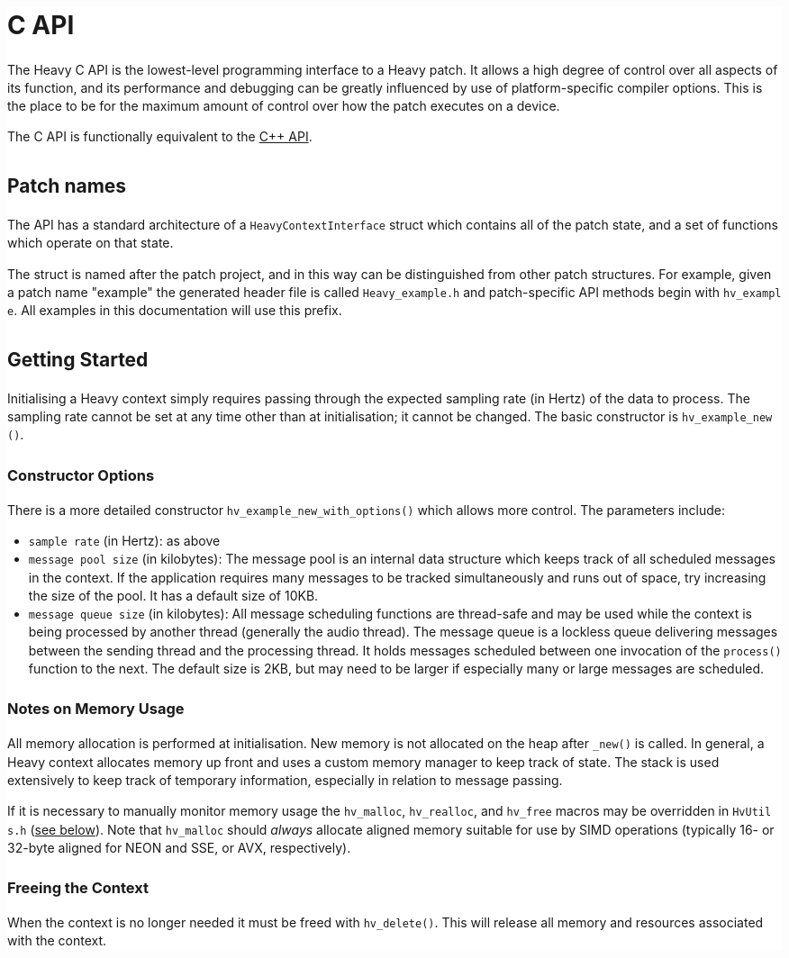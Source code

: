 # C API

The Heavy C API is the lowest-level programming interface to a Heavy patch. It allows a high degree of control over all aspects of its function, and its performance and debugging can be greatly influenced by use of platform-specific compiler options. This is the place to be for the maximum amount of control over how the patch executes on a device.

The C API is functionally equivalent to the [C++ API](11.cpp.md).

## Patch names

The API has a standard architecture of a `HeavyContextInterface` struct which contains all of the patch state, and a set of functions which operate on that state.

The struct is named after the patch project, and in this way can be distinguished from other patch structures. For example, given a patch name "example" the generated header file is called `Heavy_example.h` and patch-specific API methods begin with `hv_example`. All examples in this documentation will use this prefix.


## Getting Started
Initialising a Heavy context simply requires passing through the expected sampling rate (in Hertz) of the data to process. The sampling rate cannot be set at any time other than at initialisation; it cannot be changed. The basic constructor is `hv_example_new()`.

### Constructor Options
There is a more detailed constructor `hv_example_new_with_options()` which allows more control. The parameters include:
* `sample rate` (in Hertz): as above
* `message pool size` (in kilobytes): The message pool is an internal data structure which keeps track of all scheduled messages in the context. If the application requires many messages to be tracked simultaneously and runs out of space, try increasing the size of the pool. It has a default size of 10KB.
* `message queue size` (in kilobytes): All message scheduling functions are thread-safe and may be used while the context is being processed by another thread (generally the audio thread). The message queue is a lockless queue delivering messages between the sending thread and the processing thread. It holds messages scheduled between one invocation of the `process()` function to the next. The default size is 2KB, but may need to be larger if especially many or large messages are scheduled.

### Notes on Memory Usage
All memory allocation is performed at initialisation. New memory is not allocated on the heap after `_new()` is called. In general, a Heavy context allocates memory up front and uses a custom memory manager to keep track of state. The stack is used extensively to keep track of temporary information, especially in relation to message passing.

If it is necessary to manually monitor memory usage the `hv_malloc`, `hv_realloc`, and `hv_free` macros may be overridden in `HvUtils.h` ([see below](#HvUtils.h)). Note that `hv_malloc` should *always* allocate aligned memory suitable for use by SIMD operations (typically 16- or 32-byte aligned for NEON and SSE, or AVX, respectively).

### Freeing the Context
When the context is no longer needed it must be freed with `hv_delete()`. This will release all memory and resources associated with the context.
